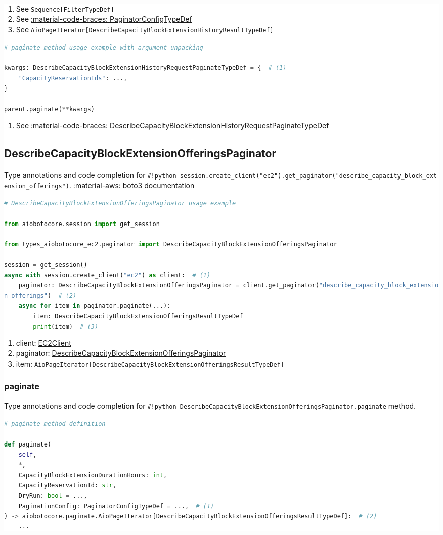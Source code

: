 1. See `Sequence[FilterTypeDef]`
2. See [:material-code-braces: PaginatorConfigTypeDef](./type_defs.md#paginatorconfigtypedef)
3. See `AioPageIterator[DescribeCapacityBlockExtensionHistoryResultTypeDef]`


```python
# paginate method usage example with argument unpacking

kwargs: DescribeCapacityBlockExtensionHistoryRequestPaginateTypeDef = {  # (1)
    "CapacityReservationIds": ...,
}

parent.paginate(**kwargs)
```

1. See [:material-code-braces: DescribeCapacityBlockExtensionHistoryRequestPaginateTypeDef](./type_defs.md#describecapacityblockextensionhistoryrequestpaginatetypedef)
## DescribeCapacityBlockExtensionOfferingsPaginator

Type annotations and code completion for `#!python session.create_client("ec2").get_paginator("describe_capacity_block_extension_offerings")`.
[:material-aws: boto3 documentation](https://boto3.amazonaws.com/v1/documentation/api/latest/reference/services/ec2/paginator/DescribeCapacityBlockExtensionOfferings.html#EC2.Paginator.DescribeCapacityBlockExtensionOfferings)

```python
# DescribeCapacityBlockExtensionOfferingsPaginator usage example

from aiobotocore.session import get_session

from types_aiobotocore_ec2.paginator import DescribeCapacityBlockExtensionOfferingsPaginator

session = get_session()
async with session.create_client("ec2") as client:  # (1)
    paginator: DescribeCapacityBlockExtensionOfferingsPaginator = client.get_paginator("describe_capacity_block_extension_offerings")  # (2)
    async for item in paginator.paginate(...):
        item: DescribeCapacityBlockExtensionOfferingsResultTypeDef
        print(item)  # (3)
```

1. client: [EC2Client](./client.md)
2. paginator: [DescribeCapacityBlockExtensionOfferingsPaginator](./paginators.md#describecapacityblockextensionofferingspaginator)
3. item: `AioPageIterator[DescribeCapacityBlockExtensionOfferingsResultTypeDef]`


### paginate

Type annotations and code completion for `#!python DescribeCapacityBlockExtensionOfferingsPaginator.paginate` method.

```python
# paginate method definition

def paginate(
    self,
    *,
    CapacityBlockExtensionDurationHours: int,
    CapacityReservationId: str,
    DryRun: bool = ...,
    PaginationConfig: PaginatorConfigTypeDef = ...,  # (1)
) -> aiobotocore.paginate.AioPageIterator[DescribeCapacityBlockExtensionOfferingsResultTypeDef]:  # (2)
    ...
```
